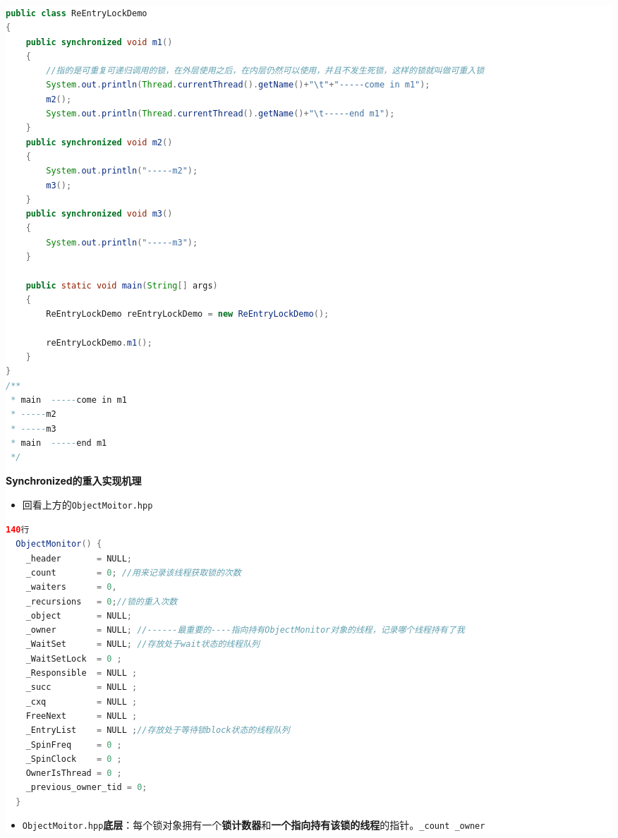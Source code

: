 ```java
public class ReEntryLockDemo
{
    public synchronized void m1()
    {
        //指的是可重复可递归调用的锁，在外层使用之后，在内层仍然可以使用，并且不发生死锁，这样的锁就叫做可重入锁
        System.out.println(Thread.currentThread().getName()+"\t"+"-----come in m1");
        m2();
        System.out.println(Thread.currentThread().getName()+"\t-----end m1");
    }
    public synchronized void m2()
    {
        System.out.println("-----m2");
        m3();
    }
    public synchronized void m3()
    {
        System.out.println("-----m3");
    }

    public static void main(String[] args)
    {
        ReEntryLockDemo reEntryLockDemo = new ReEntryLockDemo();

        reEntryLockDemo.m1();
    }
}
/**
 * main  -----come in m1
 * -----m2
 * -----m3
 * main  -----end m1
 */
```

**Synchronized的重入实现机理**
- 回看上方的`ObjectMoitor.hpp`
```java
140行
  ObjectMonitor() {
    _header       = NULL;
    _count        = 0; //用来记录该线程获取锁的次数
    _waiters      = 0,
    _recursions   = 0;//锁的重入次数
    _object       = NULL;
    _owner        = NULL; //------最重要的----指向持有ObjectMonitor对象的线程，记录哪个线程持有了我
    _WaitSet      = NULL; //存放处于wait状态的线程队列
    _WaitSetLock  = 0 ;
    _Responsible  = NULL ;
    _succ         = NULL ;
    _cxq          = NULL ;
    FreeNext      = NULL ;
    _EntryList    = NULL ;//存放处于等待锁block状态的线程队列
    _SpinFreq     = 0 ;
    _SpinClock    = 0 ;
    OwnerIsThread = 0 ;
    _previous_owner_tid = 0;
  }

```
- `ObjectMoitor.hpp`**底层**：每个锁对象拥有一个**锁计数器**和**一个指向持有该锁的线程**的指针。`_count _owner`

